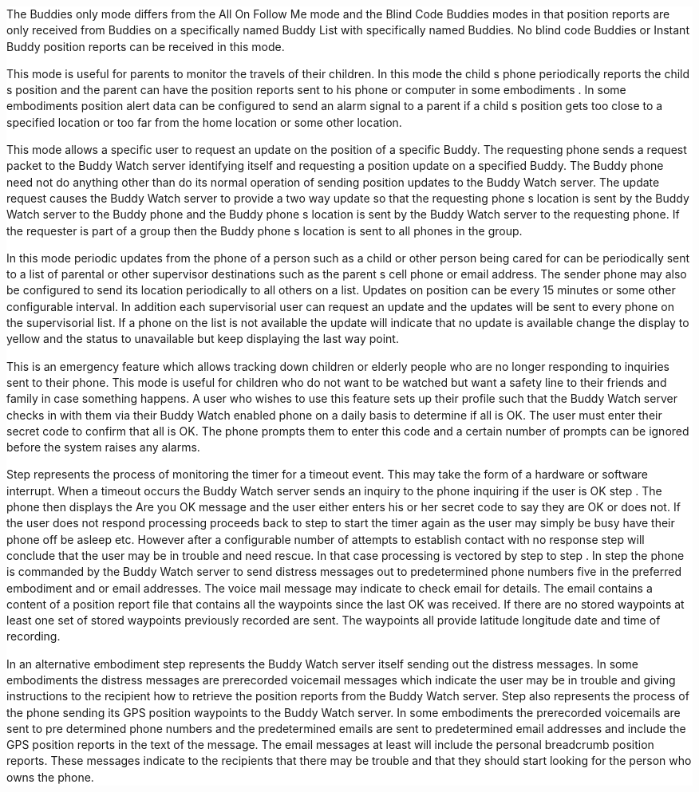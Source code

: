 The Buddies only mode differs from the All On Follow Me mode and the Blind Code Buddies modes in that position reports are only received from Buddies on a specifically named Buddy List with specifically named Buddies. No blind code Buddies or Instant Buddy position reports can be received in this mode.

This mode is useful for parents to monitor the travels of their children. In this mode the child s phone periodically reports the child s position and the parent can have the position reports sent to his phone or computer in some embodiments . In some embodiments position alert data can be configured to send an alarm signal to a parent if a child s position gets too close to a specified location or too far from the home location or some other location.

This mode allows a specific user to request an update on the position of a specific Buddy. The requesting phone sends a request packet to the Buddy Watch server identifying itself and requesting a position update on a specified Buddy. The Buddy phone need not do anything other than do its normal operation of sending position updates to the Buddy Watch server. The update request causes the Buddy Watch server to provide a two way update so that the requesting phone s location is sent by the Buddy Watch server to the Buddy phone and the Buddy phone s location is sent by the Buddy Watch server to the requesting phone. If the requester is part of a group then the Buddy phone s location is sent to all phones in the group.

In this mode periodic updates from the phone of a person such as a child or other person being cared for can be periodically sent to a list of parental or other supervisor destinations such as the parent s cell phone or email address. The sender phone may also be configured to send its location periodically to all others on a list. Updates on position can be every 15 minutes or some other configurable interval. In addition each supervisorial user can request an update and the updates will be sent to every phone on the supervisorial list. If a phone on the list is not available the update will indicate that no update is available change the display to yellow and the status to unavailable but keep displaying the last way point.

This is an emergency feature which allows tracking down children or elderly people who are no longer responding to inquiries sent to their phone. This mode is useful for children who do not want to be watched but want a safety line to their friends and family in case something happens. A user who wishes to use this feature sets up their profile such that the Buddy Watch server checks in with them via their Buddy Watch enabled phone on a daily basis to determine if all is OK. The user must enter their secret code to confirm that all is OK. The phone prompts them to enter this code and a certain number of prompts can be ignored before the system raises any alarms.

Step represents the process of monitoring the timer for a timeout event. This may take the form of a hardware or software interrupt. When a timeout occurs the Buddy Watch server sends an inquiry to the phone inquiring if the user is OK step . The phone then displays the Are you OK message and the user either enters his or her secret code to say they are OK or does not. If the user does not respond processing proceeds back to step to start the timer again as the user may simply be busy have their phone off be asleep etc. However after a configurable number of attempts to establish contact with no response step will conclude that the user may be in trouble and need rescue. In that case processing is vectored by step to step . In step the phone is commanded by the Buddy Watch server to send distress messages out to predetermined phone numbers five in the preferred embodiment and or email addresses. The voice mail message may indicate to check email for details. The email contains a content of a position report file that contains all the waypoints since the last OK was received. If there are no stored waypoints at least one set of stored waypoints previously recorded are sent. The waypoints all provide latitude longitude date and time of recording.

In an alternative embodiment step represents the Buddy Watch server itself sending out the distress messages. In some embodiments the distress messages are prerecorded voicemail messages which indicate the user may be in trouble and giving instructions to the recipient how to retrieve the position reports from the Buddy Watch server. Step also represents the process of the phone sending its GPS position waypoints to the Buddy Watch server. In some embodiments the prerecorded voicemails are sent to pre determined phone numbers and the predetermined emails are sent to predetermined email addresses and include the GPS position reports in the text of the message. The email messages at least will include the personal breadcrumb position reports. These messages indicate to the recipients that there may be trouble and that they should start looking for the person who owns the phone.
